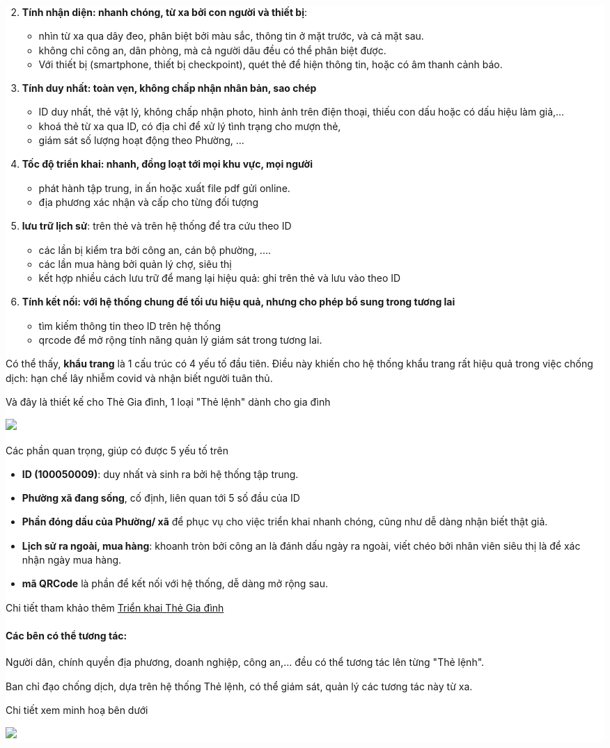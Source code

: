 2. **Tính nhận diện: nhanh chóng, từ xa bởi con người và thiết bị**: 
    - nhìn từ xa qua dây đeo, phân biệt bởi màu sắc, thông tin ở mặt trước, và cả mặt sau.
    - không chỉ công an, dân phòng, mà cả người dâu đều có thể phân biệt được.
    - Với thiết bị (smartphone, thiết bị checkpoint), quét thẻ để hiện thông tin, hoặc có âm thanh cảnh báo.

3. **Tính duy nhất: toàn vẹn, không chấp nhận nhân bản, sao chép** 
    - ID duy nhất, thẻ vật lý, không chấp nhận photo, hình ảnh trên điện thoại, thiếu con dấu hoặc có dấu hiệu làm giả,...
    - khoá thẻ từ xa qua ID, có địa chỉ để xử lý tình trạng cho mượn thẻ, 
    - giám sát số lượng hoạt động theo Phường, ... 

4. **Tốc độ triển khai: nhanh, đồng loạt tới mọi khu vực, mọi người**
    - phát hành tập trung, in ấn hoặc xuất file pdf gửi online.
    - địa phương xác nhận và cấp cho từng đối tượng 

5. **lưu trữ lịch sử**: trên thẻ và trên hệ thống để tra cứu theo ID
    - các lần bị kiểm tra bởi công an, cán bộ phường, ....
    - các lần mua hàng bởi quản lý chợ, siêu thị 
    - kết hợp nhiều cách lưu trữ để mang lại hiệu quả: ghi trên thẻ và lưu vào  theo ID

5. **Tính kết nối: với hệ thống chung để tối ưu hiệu quả, nhưng cho phép bổ sung trong tương lai**
    - tìm kiếm thông tin theo ID trên hệ thống
    - qrcode để mở rộng tính năng quản lý giám sát trong tương lai. 

Có thể thấy, **khẩu trang** là  1 cấu trúc có 4 yếu tố đầu tiên. Điều này khiến cho hệ thống khẩu trang rất hiệu quả trong việc chống dịch: hạn chế lây nhiễm covid và nhận biết người tuân thủ. 

Và đây là thiết kế cho Thẻ Gia đình, 1 loại "Thẻ lệnh" dành cho gia đình

![](the_gia_dinh_overview.png)

Các phần quan trọng, giúp có được 5 yếu tố trên 

- **ID (100050009)**: duy nhất và sinh ra bởi hệ thống tập trung.  
- **Phường xã đang sống**, cố định, liên quan tới 5 số đầu của ID

- **Phần đóng dấu của Phường/ xã** để phục vụ cho việc triển khai nhanh chóng, cũng như dễ dàng nhận biết thật giả.
- **Lịch sử ra ngoài, mua hàng**: khoanh tròn bởi công an là đánh dấu ngày ra ngoài, viết chéo bởi nhân viên siêu thị là để xác nhận ngày mua hàng.
- **mã QRCode** là phần để kết nối với hệ thống, dễ dàng mở rộng sau. 

Chi tiết tham khảo thêm [Triển khai Thẻ Gia đình](https://baotnq.qrcare.vn/trienkhai.html#triển-khai-thẻ-gia-đình)

#### Các bên có thể tương tác: 
Người dân, chính quyền địa phương, doanh nghiệp, công an,... đều có thể tương tác lên từng "Thẻ lệnh".

Ban chỉ đạo chống dịch, dựa trên hệ thống Thẻ lệnh, có thể giám sát, quản lý các tương tác này từ xa. 

Chi tiết xem minh hoạ bên dưới 

![](moi-tuong-tac.png)

